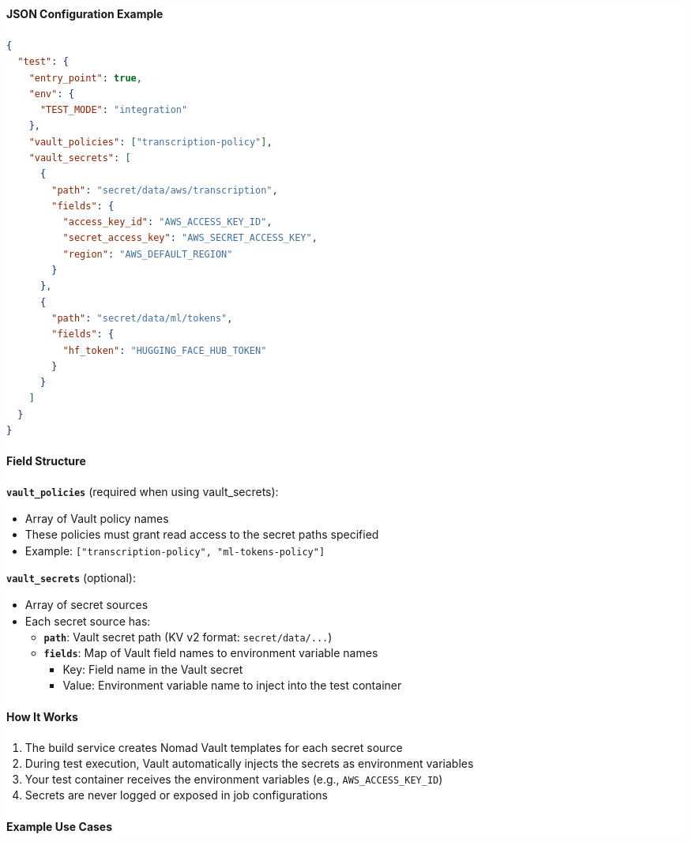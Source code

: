 #### JSON Configuration Example

```json
{
  "test": {
    "entry_point": true,
    "env": {
      "TEST_MODE": "integration"
    },
    "vault_policies": ["transcription-policy"],
    "vault_secrets": [
      {
        "path": "secret/data/aws/transcription",
        "fields": {
          "access_key_id": "AWS_ACCESS_KEY_ID",
          "secret_access_key": "AWS_SECRET_ACCESS_KEY",
          "region": "AWS_DEFAULT_REGION"
        }
      },
      {
        "path": "secret/data/ml/tokens",
        "fields": {
          "hf_token": "HUGGING_FACE_HUB_TOKEN"
        }
      }
    ]
  }
}
```

#### Field Structure

**`vault_policies`** (required when using vault_secrets):
- Array of Vault policy names
- These policies must grant read access to the secret paths specified
- Example: `["transcription-policy", "ml-tokens-policy"]`

**`vault_secrets`** (optional):
- Array of secret sources
- Each secret source has:
  - **`path`**: Vault secret path (KV v2 format: `secret/data/...`)
  - **`fields`**: Map of Vault field names to environment variable names
    - Key: Field name in the Vault secret
    - Value: Environment variable name to inject into the test container

#### How It Works

1. The build service creates Nomad Vault templates for each secret source
2. During test execution, Vault automatically injects the secrets as environment variables
3. Your test container receives the environment variables (e.g., `AWS_ACCESS_KEY_ID`)
4. Secrets are never logged or exposed in job configurations

#### Example Use Cases
